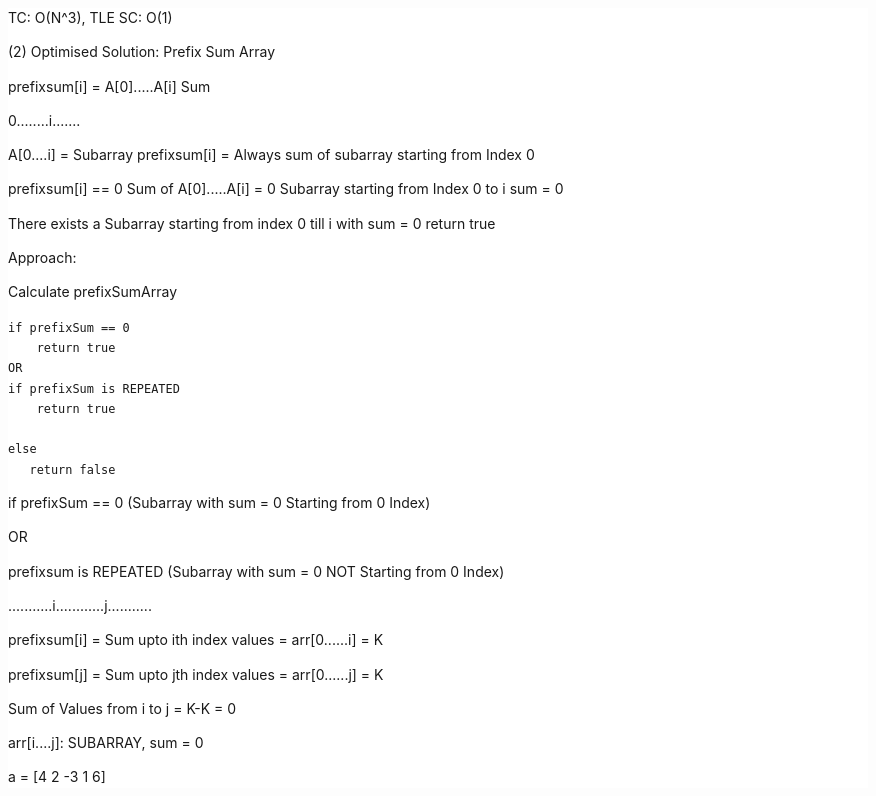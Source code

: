 
TC: O(N^3), TLE
SC: O(1)






(2) Optimised Solution: Prefix Sum Array

prefixsum[i] = A[0].....A[i] Sum

0........i.......

A[0....i] = Subarray
prefixsum[i] = Always sum of subarray starting from Index 0

prefixsum[i] == 0
Sum of A[0].....A[i] = 0
Subarray starting from Index 0 to i sum = 0

There exists a Subarray starting from index 0 till i with sum = 0
return true


Approach:

Calculate prefixSumArray

    if prefixSum == 0
        return true
    OR
    if prefixSum is REPEATED
        return true

    else
       return false


if prefixSum == 0
(Subarray with sum = 0 Starting from 0 Index)

OR

prefixsum is REPEATED
(Subarray with sum = 0 NOT Starting from 0 Index)







...........i............j...........


prefixsum[i] = Sum upto ith index values = arr[0......i] = K

prefixsum[j] = Sum upto jth index values = arr[0......j] = K

Sum of Values from i to j = K-K = 0

arr[i....j]: SUBARRAY, sum = 0


a = [4 2 -3 1 6]


[2 -3 1]: ANS